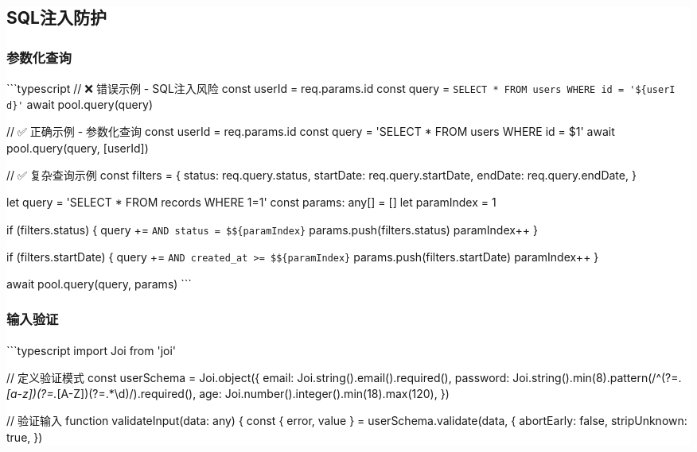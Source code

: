 ## SQL注入防护

### 参数化查询

\`\`\`typescript
// ❌ 错误示例 - SQL注入风险
const userId = req.params.id
const query = `SELECT * FROM users WHERE id = '${userId}'`
await pool.query(query)

// ✅ 正确示例 - 参数化查询
const userId = req.params.id
const query = 'SELECT \* FROM users WHERE id = $1'
await pool.query(query, [userId])

// ✅ 复杂查询示例
const filters = {
status: req.query.status,
startDate: req.query.startDate,
endDate: req.query.endDate,
}

let query = 'SELECT \* FROM records WHERE 1=1'
const params: any[] = []
let paramIndex = 1

if (filters.status) {
query += `AND status = $${paramIndex}`
params.push(filters.status)
paramIndex++
}

if (filters.startDate) {
query += `AND created_at >= $${paramIndex}`
params.push(filters.startDate)
paramIndex++
}

await pool.query(query, params)
\`\`\`

### 输入验证

\`\`\`typescript
import Joi from 'joi'

// 定义验证模式
const userSchema = Joi.object({
email: Joi.string().email().required(),
password: Joi.string().min(8).pattern(/^(?=._[a-z])(?=._[A-Z])(?=.\*\d)/).required(),
age: Joi.number().integer().min(18).max(120),
})

// 验证输入
function validateInput(data: any) {
const { error, value } = userSchema.validate(data, {
abortEarly: false,
stripUnknown: true,
})
